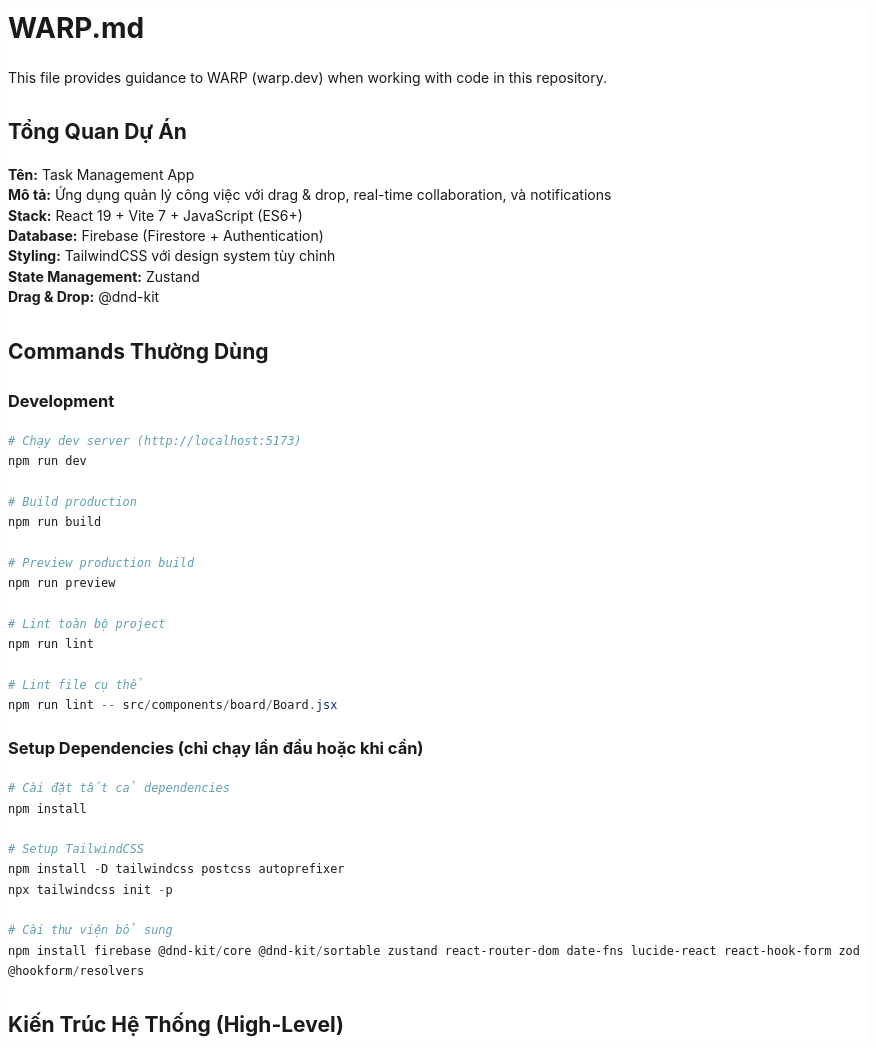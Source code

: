 # WARP.md

This file provides guidance to WARP (warp.dev) when working with code in this repository.

## Tổng Quan Dự Án

**Tên:** Task Management App  
**Mô tả:** Ứng dụng quản lý công việc với drag & drop, real-time collaboration, và notifications  
**Stack:** React 19 + Vite 7 + JavaScript (ES6+)  
**Database:** Firebase (Firestore + Authentication)  
**Styling:** TailwindCSS với design system tùy chỉnh  
**State Management:** Zustand  
**Drag & Drop:** @dnd-kit  

## Commands Thường Dùng

### Development
```powershell path=null start=null
# Chạy dev server (http://localhost:5173)
npm run dev

# Build production
npm run build

# Preview production build
npm run preview

# Lint toàn bộ project
npm run lint

# Lint file cụ thể
npm run lint -- src/components/board/Board.jsx
```

### Setup Dependencies (chỉ chạy lần đầu hoặc khi cần)
```powershell path=null start=null
# Cài đặt tất cả dependencies
npm install

# Setup TailwindCSS
npm install -D tailwindcss postcss autoprefixer
npx tailwindcss init -p

# Cài thư viện bổ sung
npm install firebase @dnd-kit/core @dnd-kit/sortable zustand react-router-dom date-fns lucide-react react-hook-form zod @hookform/resolvers
```

## Kiến Trúc Hệ Thống (High-Level)
